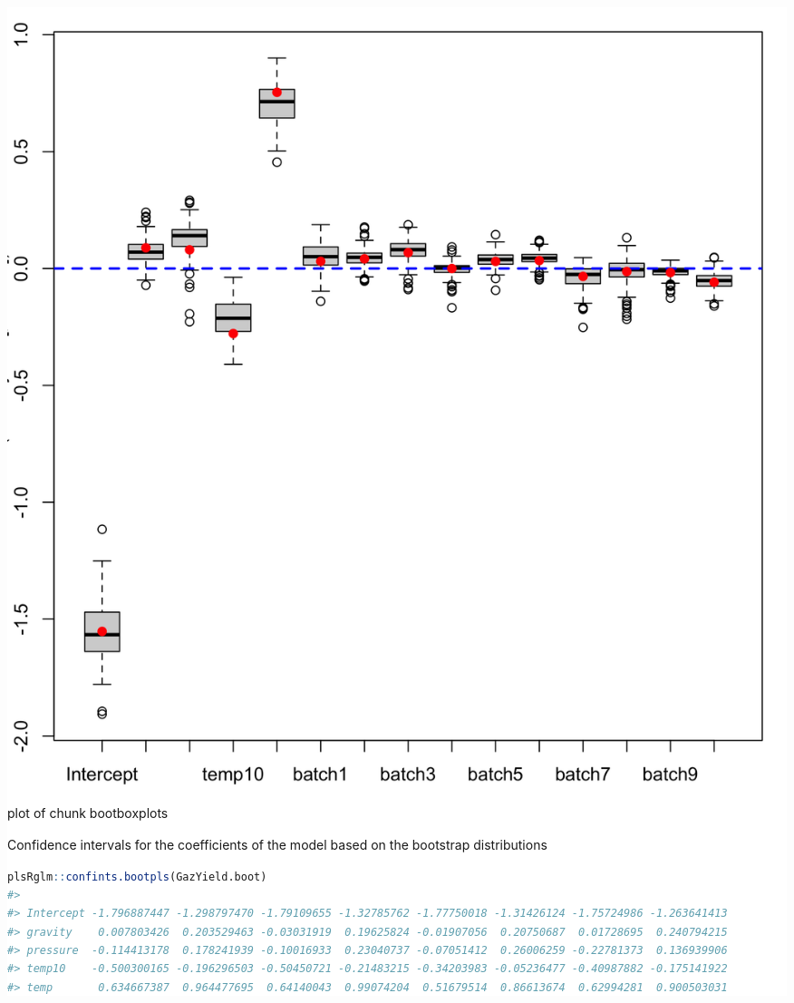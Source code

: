 <img src="man/figures/README-bootboxplots-1.png" alt="plot of chunk bootboxplots" width="100%" />
<p class="caption">plot of chunk bootboxplots</p>
</div>

Confidence intervals for the coefficients of the model based on the bootstrap distributions

``` r
plsRglm::confints.bootpls(GazYield.boot)
#>                                                                                                             
#> Intercept -1.796887447 -1.298797470 -1.79109655 -1.32785762 -1.77750018 -1.31426124 -1.75724986 -1.263641413
#> gravity    0.007803426  0.203529463 -0.03031919  0.19625824 -0.01907056  0.20750687  0.01728695  0.240794215
#> pressure  -0.114413178  0.178241939 -0.10016933  0.23040737 -0.07051412  0.26006259 -0.22781373  0.136939906
#> temp10    -0.500300165 -0.196296503 -0.50450721 -0.21483215 -0.34203983 -0.05236477 -0.40987882 -0.175141922
#> temp       0.634667387  0.964477695  0.64140043  0.99074204  0.51679514  0.86613674  0.62994281  0.900503031
```